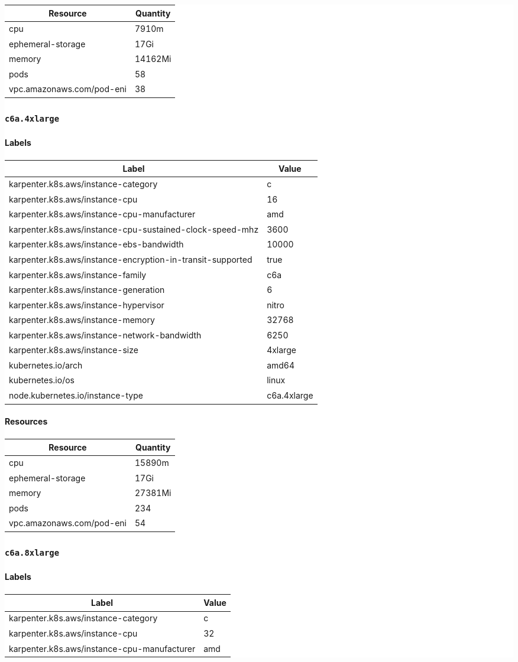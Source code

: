  | Resource | Quantity |
 |--|--|
 |cpu|7910m|
 |ephemeral-storage|17Gi|
 |memory|14162Mi|
 |pods|58|
 |vpc.amazonaws.com/pod-eni|38|
### `c6a.4xlarge`
#### Labels
 | Label | Value |
 |--|--|
 |karpenter.k8s.aws/instance-category|c|
 |karpenter.k8s.aws/instance-cpu|16|
 |karpenter.k8s.aws/instance-cpu-manufacturer|amd|
 |karpenter.k8s.aws/instance-cpu-sustained-clock-speed-mhz|3600|
 |karpenter.k8s.aws/instance-ebs-bandwidth|10000|
 |karpenter.k8s.aws/instance-encryption-in-transit-supported|true|
 |karpenter.k8s.aws/instance-family|c6a|
 |karpenter.k8s.aws/instance-generation|6|
 |karpenter.k8s.aws/instance-hypervisor|nitro|
 |karpenter.k8s.aws/instance-memory|32768|
 |karpenter.k8s.aws/instance-network-bandwidth|6250|
 |karpenter.k8s.aws/instance-size|4xlarge|
 |kubernetes.io/arch|amd64|
 |kubernetes.io/os|linux|
 |node.kubernetes.io/instance-type|c6a.4xlarge|
#### Resources
 | Resource | Quantity |
 |--|--|
 |cpu|15890m|
 |ephemeral-storage|17Gi|
 |memory|27381Mi|
 |pods|234|
 |vpc.amazonaws.com/pod-eni|54|
### `c6a.8xlarge`
#### Labels
 | Label | Value |
 |--|--|
 |karpenter.k8s.aws/instance-category|c|
 |karpenter.k8s.aws/instance-cpu|32|
 |karpenter.k8s.aws/instance-cpu-manufacturer|amd|
